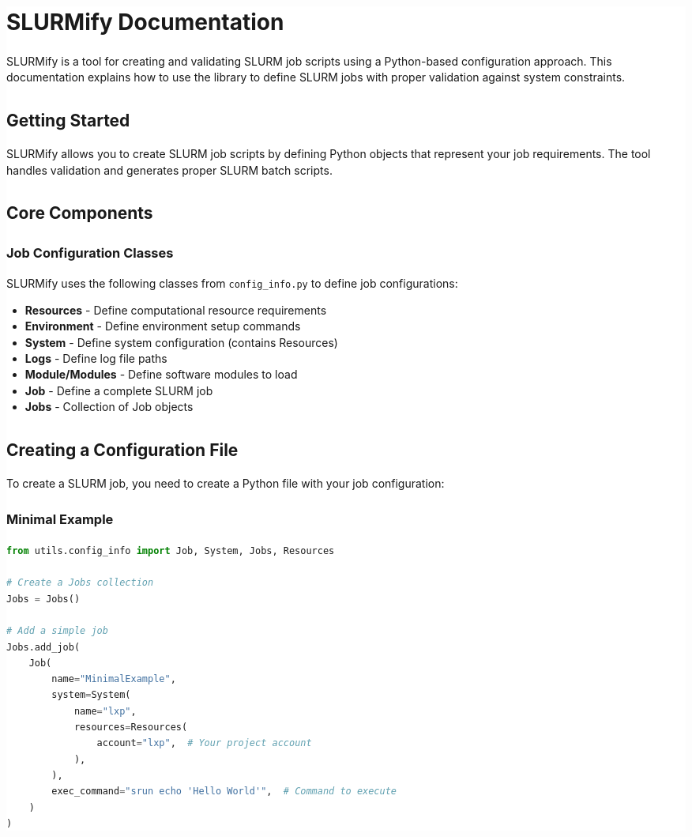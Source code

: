 # SLURMify Documentation

SLURMify is a tool for creating and validating SLURM job scripts using a Python-based configuration approach. This documentation explains how to use the library to define SLURM jobs with proper validation against system constraints.

## Getting Started

SLURMify allows you to create SLURM job scripts by defining Python objects that represent your job requirements. The tool handles validation and generates proper SLURM batch scripts.

## Core Components

### Job Configuration Classes

SLURMify uses the following classes from `config_info.py` to define job configurations:

- **Resources** - Define computational resource requirements
- **Environment** - Define environment setup commands
- **System** - Define system configuration (contains Resources)
- **Logs** - Define log file paths
- **Module/Modules** - Define software modules to load
- **Job** - Define a complete SLURM job
- **Jobs** - Collection of Job objects

## Creating a Configuration File

To create a SLURM job, you need to create a Python file with your job configuration:

### Minimal Example

```python
from utils.config_info import Job, System, Jobs, Resources

# Create a Jobs collection
Jobs = Jobs()

# Add a simple job
Jobs.add_job(
    Job(
        name="MinimalExample",
        system=System(
            name="lxp",
            resources=Resources(
                account="lxp",  # Your project account
            ),
        ),
        exec_command="srun echo 'Hello World'",  # Command to execute
    )
)
```
